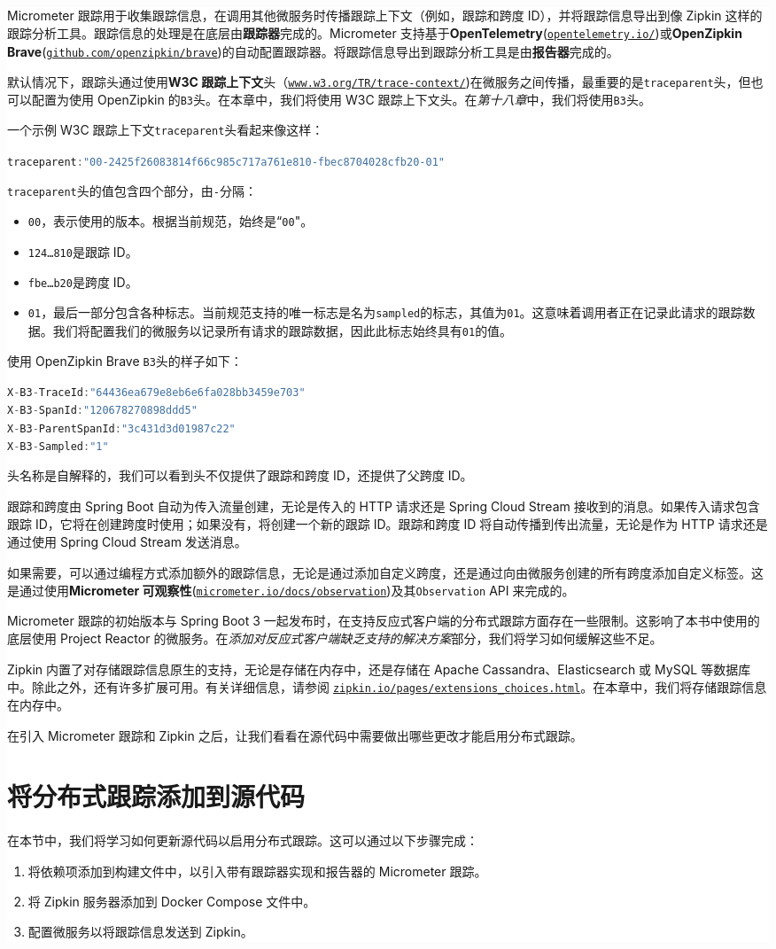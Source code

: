 Micrometer 跟踪用于收集跟踪信息，在调用其他微服务时传播跟踪上下文（例如，跟踪和跨度 ID），并将跟踪信息导出到像 Zipkin 这样的跟踪分析工具。跟踪信息的处理是在底层由**跟踪器**完成的。Micrometer 支持基于**OpenTelemetry**([`opentelemetry.io/`](https://opentelemetry.io/))或**OpenZipkin Brave**([`github.com/openzipkin/brave`](https://github.com/openzipkin/brave))的自动配置跟踪器。将跟踪信息导出到跟踪分析工具是由**报告器**完成的。

默认情况下，跟踪头通过使用**W3C 跟踪上下文**头（[`www.w3.org/TR/trace-context/`](https://www.w3.org/TR/trace-context/))在微服务之间传播，最重要的是`traceparent`头，但也可以配置为使用 OpenZipkin 的`B3`头。在本章中，我们将使用 W3C 跟踪上下文头。在*第十八章*中，我们将使用`B3`头。

一个示例 W3C 跟踪上下文`traceparent`头看起来像这样：

```java
traceparent:"00-2425f26083814f66c985c717a761e810-fbec8704028cfb20-01" 
```

`traceparent`头的值包含四个部分，由`-`分隔：

+   `00`，表示使用的版本。根据当前规范，始终是“`00`"。

+   `124…810`是跟踪 ID。

+   `fbe…b20`是跨度 ID。

+   `01`，最后一部分包含各种标志。当前规范支持的唯一标志是名为`sampled`的标志，其值为`01`。这意味着调用者正在记录此请求的跟踪数据。我们将配置我们的微服务以记录所有请求的跟踪数据，因此此标志始终具有`01`的值。

使用 OpenZipkin Brave `B3`头的样子如下：

```java
X-B3-TraceId:"64436ea679e8eb6e6fa028bb3459e703"
X-B3-SpanId:"120678270898ddd5"
X-B3-ParentSpanId:"3c431d3d01987c22"
X-B3-Sampled:"1" 
```

头名称是自解释的，我们可以看到头不仅提供了跟踪和跨度 ID，还提供了父跨度 ID。

跟踪和跨度由 Spring Boot 自动为传入流量创建，无论是传入的 HTTP 请求还是 Spring Cloud Stream 接收到的消息。如果传入请求包含跟踪 ID，它将在创建跨度时使用；如果没有，将创建一个新的跟踪 ID。跟踪和跨度 ID 将自动传播到传出流量，无论是作为 HTTP 请求还是通过使用 Spring Cloud Stream 发送消息。

如果需要，可以通过编程方式添加额外的跟踪信息，无论是通过添加自定义跨度，还是通过向由微服务创建的所有跨度添加自定义标签。这是通过使用**Micrometer 可观察性**([`micrometer.io/docs/observation`](https://micrometer.io/docs/observation))及其`Observation` API 来完成的。

Micrometer 跟踪的初始版本与 Spring Boot 3 一起发布时，在支持反应式客户端的分布式跟踪方面存在一些限制。这影响了本书中使用的底层使用 Project Reactor 的微服务。在*添加对反应式客户端缺乏支持的解决方案*部分，我们将学习如何缓解这些不足。

Zipkin 内置了对存储跟踪信息原生的支持，无论是存储在内存中，还是存储在 Apache Cassandra、Elasticsearch 或 MySQL 等数据库中。除此之外，还有许多扩展可用。有关详细信息，请参阅 [`zipkin.io/pages/extensions_choices.html`](https://zipkin.io/pages/extensions_choices.html)。在本章中，我们将存储跟踪信息在内存中。

在引入 Micrometer 跟踪和 Zipkin 之后，让我们看看在源代码中需要做出哪些更改才能启用分布式跟踪。

# 将分布式跟踪添加到源代码

在本节中，我们将学习如何更新源代码以启用分布式跟踪。这可以通过以下步骤完成：

1.  将依赖项添加到构建文件中，以引入带有跟踪器实现和报告器的 Micrometer 跟踪。

1.  将 Zipkin 服务器添加到 Docker Compose 文件中。

1.  配置微服务以将跟踪信息发送到 Zipkin。
